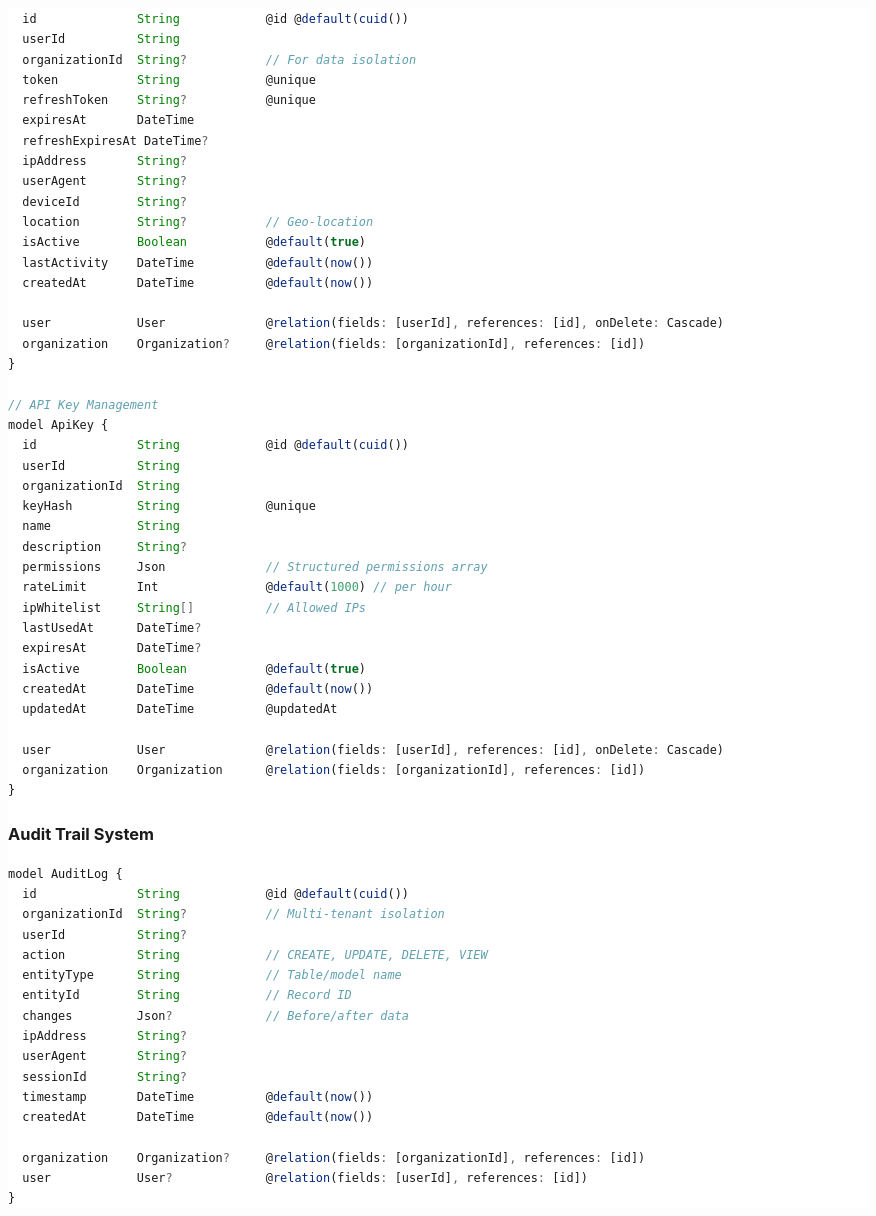 ```typescript
  id              String            @id @default(cuid())
  userId          String
  organizationId  String?           // For data isolation
  token           String            @unique
  refreshToken    String?           @unique
  expiresAt       DateTime
  refreshExpiresAt DateTime?
  ipAddress       String?
  userAgent       String?
  deviceId        String?
  location        String?           // Geo-location
  isActive        Boolean           @default(true)
  lastActivity    DateTime          @default(now())
  createdAt       DateTime          @default(now())

  user            User              @relation(fields: [userId], references: [id], onDelete: Cascade)
  organization    Organization?     @relation(fields: [organizationId], references: [id])
}

// API Key Management
model ApiKey {
  id              String            @id @default(cuid())
  userId          String
  organizationId  String
  keyHash         String            @unique
  name            String
  description     String?
  permissions     Json              // Structured permissions array
  rateLimit       Int               @default(1000) // per hour
  ipWhitelist     String[]          // Allowed IPs
  lastUsedAt      DateTime?
  expiresAt       DateTime?
  isActive        Boolean           @default(true)
  createdAt       DateTime          @default(now())
  updatedAt       DateTime          @updatedAt

  user            User              @relation(fields: [userId], references: [id], onDelete: Cascade)
  organization    Organization      @relation(fields: [organizationId], references: [id])
}
```

### Audit Trail System

```typescript
model AuditLog {
  id              String            @id @default(cuid())
  organizationId  String?           // Multi-tenant isolation
  userId          String?
  action          String            // CREATE, UPDATE, DELETE, VIEW
  entityType      String            // Table/model name
  entityId        String            // Record ID
  changes         Json?             // Before/after data
  ipAddress       String?
  userAgent       String?
  sessionId       String?
  timestamp       DateTime          @default(now())
  createdAt       DateTime          @default(now())

  organization    Organization?     @relation(fields: [organizationId], references: [id])
  user            User?             @relation(fields: [userId], references: [id])
}
```